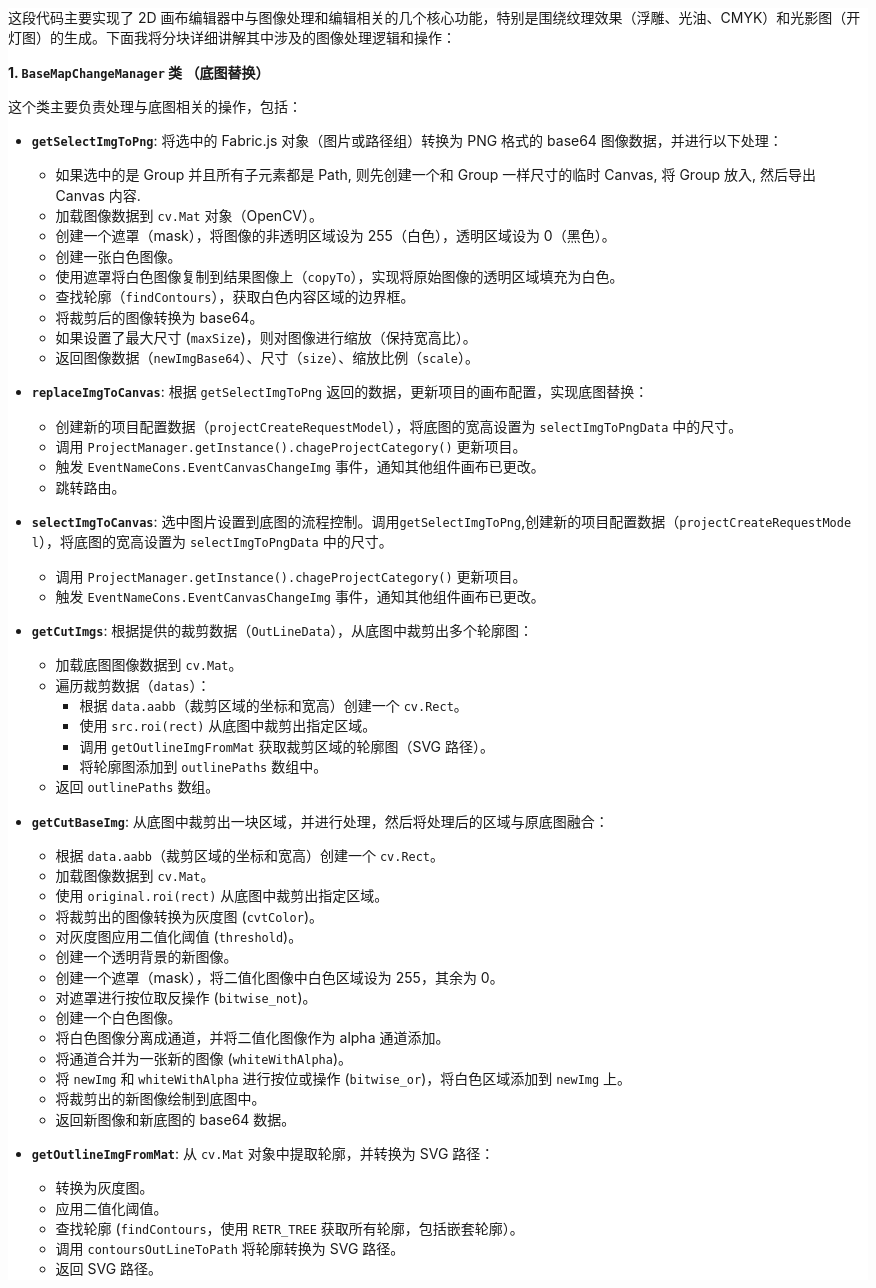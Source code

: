 这段代码主要实现了 2D 画布编辑器中与图像处理和编辑相关的几个核心功能，特别是围绕纹理效果（浮雕、光油、CMYK）和光影图（开灯图）的生成。下面我将分块详细讲解其中涉及的图像处理逻辑和操作：

**1. `BaseMapChangeManager` 类 （底图替换）**

   这个类主要负责处理与底图相关的操作，包括：

   *   **`getSelectImgToPng`**: 将选中的 Fabric.js 对象（图片或路径组）转换为 PNG 格式的 base64 图像数据，并进行以下处理：
        *   如果选中的是 Group 并且所有子元素都是 Path, 则先创建一个和 Group 一样尺寸的临时 Canvas, 将 Group 放入, 然后导出 Canvas 内容.
        *   加载图像数据到 `cv.Mat` 对象（OpenCV）。
        *   创建一个遮罩（mask），将图像的非透明区域设为 255（白色），透明区域设为 0（黑色）。
        *   创建一张白色图像。
        *   使用遮罩将白色图像复制到结果图像上（`copyTo`），实现将原始图像的透明区域填充为白色。
        *   查找轮廓（`findContours`），获取白色内容区域的边界框。
        *   将裁剪后的图像转换为 base64。
        *   如果设置了最大尺寸 (`maxSize`)，则对图像进行缩放（保持宽高比）。
        *   返回图像数据（`newImgBase64`）、尺寸（`size`）、缩放比例（`scale`）。

   *   **`replaceImgToCanvas`**:  根据 `getSelectImgToPng` 返回的数据，更新项目的画布配置，实现底图替换：
        *   创建新的项目配置数据（`projectCreateRequestModel`），将底图的宽高设置为 `selectImgToPngData` 中的尺寸。
        *   调用 `ProjectManager.getInstance().chageProjectCategory()` 更新项目。
        *   触发 `EventNameCons.EventCanvasChangeImg` 事件，通知其他组件画布已更改。
        *   跳转路由。

   *   **`selectImgToCanvas`**: 选中图片设置到底图的流程控制。调用`getSelectImgToPng`,创建新的项目配置数据（`projectCreateRequestModel`），将底图的宽高设置为 `selectImgToPngData` 中的尺寸。
       *  调用 `ProjectManager.getInstance().chageProjectCategory()` 更新项目。
       *  触发 `EventNameCons.EventCanvasChangeImg` 事件，通知其他组件画布已更改。

   *   **`getCutImgs`**: 根据提供的裁剪数据（`OutLineData`），从底图中裁剪出多个轮廓图：
        *   加载底图图像数据到 `cv.Mat`。
        *   遍历裁剪数据（`datas`）：
            *   根据 `data.aabb`（裁剪区域的坐标和宽高）创建一个 `cv.Rect`。
            *   使用 `src.roi(rect)` 从底图中裁剪出指定区域。
            *   调用 `getOutlineImgFromMat` 获取裁剪区域的轮廓图（SVG 路径）。
            *   将轮廓图添加到 `outlinePaths` 数组中。
        *   返回 `outlinePaths` 数组。

   *   **`getCutBaseImg`**: 从底图中裁剪出一块区域，并进行处理，然后将处理后的区域与原底图融合：
        *    根据 `data.aabb`（裁剪区域的坐标和宽高）创建一个 `cv.Rect`。
        *   加载图像数据到 `cv.Mat`。
        *   使用 `original.roi(rect)` 从底图中裁剪出指定区域。
        *   将裁剪出的图像转换为灰度图 (`cvtColor`)。
        *   对灰度图应用二值化阈值 (`threshold`)。
        *   创建一个透明背景的新图像。
        *   创建一个遮罩（mask），将二值化图像中白色区域设为 255，其余为 0。
        *   对遮罩进行按位取反操作 (`bitwise_not`)。
        *   创建一个白色图像。
        *   将白色图像分离成通道，并将二值化图像作为 alpha 通道添加。
        *   将通道合并为一张新的图像 (`whiteWithAlpha`)。
        *   将 `newImg` 和 `whiteWithAlpha` 进行按位或操作 (`bitwise_or`)，将白色区域添加到 `newImg` 上。
        *    将裁剪出的新图像绘制到底图中。
        *   返回新图像和新底图的 base64 数据。

   *   **`getOutlineImgFromMat`**:  从 `cv.Mat` 对象中提取轮廓，并转换为 SVG 路径：
        *   转换为灰度图。
        *   应用二值化阈值。
        *   查找轮廓 (`findContours`，使用 `RETR_TREE` 获取所有轮廓，包括嵌套轮廓）。
        *   调用 `contoursOutLineToPath` 将轮廓转换为 SVG 路径。
        *   返回 SVG 路径。
